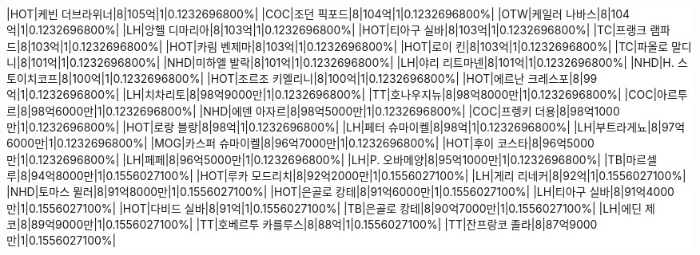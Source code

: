 |HOT|케빈 더브라위너|8|105억|1|0.1232696800%|
|COC|조던 픽포드|8|104억|1|0.1232696800%|
|OTW|케일러 나바스|8|104억|1|0.1232696800%|
|LH|앙헬 디마리아|8|103억|1|0.1232696800%|
|HOT|티아구 실바|8|103억|1|0.1232696800%|
|TC|프랭크 램파드|8|103억|1|0.1232696800%|
|HOT|카림 벤제마|8|103억|1|0.1232696800%|
|HOT|로이 킨|8|103억|1|0.1232696800%|
|TC|파올로 말디니|8|101억|1|0.1232696800%|
|NHD|미하엘 발락|8|101억|1|0.1232696800%|
|LH|야리 리트마넨|8|101억|1|0.1232696800%|
|NHD|H. 스토이치코프|8|100억|1|0.1232696800%|
|HOT|조르조 키엘리니|8|100억|1|0.1232696800%|
|HOT|에르난 크레스포|8|99억|1|0.1232696800%|
|LH|치차리토|8|98억9000만|1|0.1232696800%|
|TT|호나우지뉴|8|98억8000만|1|0.1232696800%|
|COC|아르투르|8|98억6000만|1|0.1232696800%|
|NHD|에덴 아자르|8|98억5000만|1|0.1232696800%|
|COC|프렝키 더용|8|98억1000만|1|0.1232696800%|
|HOT|로랑 블랑|8|98억|1|0.1232696800%|
|LH|페터 슈마이켈|8|98억|1|0.1232696800%|
|LH|부트라게뇨|8|97억6000만|1|0.1232696800%|
|MOG|카스퍼 슈마이켈|8|96억7000만|1|0.1232696800%|
|HOT|후이 코스타|8|96억5000만|1|0.1232696800%|
|LH|페페|8|96억5000만|1|0.1232696800%|
|LH|P. 오바메양|8|95억1000만|1|0.1232696800%|
|TB|마르셀루|8|94억8000만|1|0.1556027100%|
|HOT|루카 모드리치|8|92억2000만|1|0.1556027100%|
|LH|게리 리네커|8|92억|1|0.1556027100%|
|NHD|토마스 뮐러|8|91억8000만|1|0.1556027100%|
|HOT|은골로 캉테|8|91억6000만|1|0.1556027100%|
|LH|티아구 실바|8|91억4000만|1|0.1556027100%|
|HOT|다비드 실바|8|91억|1|0.1556027100%|
|TB|은골로 캉테|8|90억7000만|1|0.1556027100%|
|LH|에딘 제코|8|89억9000만|1|0.1556027100%|
|TT|호베르투 카를루스|8|88억|1|0.1556027100%|
|TT|잔프랑코 졸라|8|87억9000만|1|0.1556027100%|